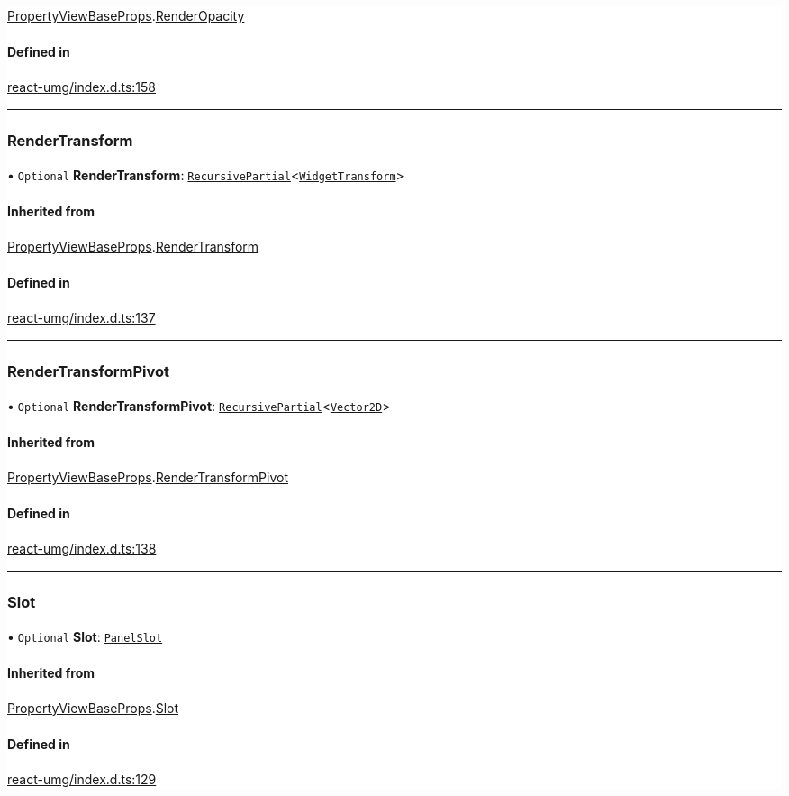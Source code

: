 [PropertyViewBaseProps](react_umg.PropertyViewBaseProps.md).[RenderOpacity](react_umg.PropertyViewBaseProps.md#renderopacity)

#### Defined in

[react-umg/index.d.ts:158](https://github.com/YugMetaverse/yug_typings/blob/b7d9b19/react-umg/index.d.ts#L158)

___

### RenderTransform

• `Optional` **RenderTransform**: [`RecursivePartial`](../modules/react_umg.md#recursivepartial)<[`WidgetTransform`](../classes/ue_ue.WidgetTransform.md)\>

#### Inherited from

[PropertyViewBaseProps](react_umg.PropertyViewBaseProps.md).[RenderTransform](react_umg.PropertyViewBaseProps.md#rendertransform)

#### Defined in

[react-umg/index.d.ts:137](https://github.com/YugMetaverse/yug_typings/blob/b7d9b19/react-umg/index.d.ts#L137)

___

### RenderTransformPivot

• `Optional` **RenderTransformPivot**: [`RecursivePartial`](../modules/react_umg.md#recursivepartial)<[`Vector2D`](../classes/ue_ue_s.Vector2D.md)\>

#### Inherited from

[PropertyViewBaseProps](react_umg.PropertyViewBaseProps.md).[RenderTransformPivot](react_umg.PropertyViewBaseProps.md#rendertransformpivot)

#### Defined in

[react-umg/index.d.ts:138](https://github.com/YugMetaverse/yug_typings/blob/b7d9b19/react-umg/index.d.ts#L138)

___

### Slot

• `Optional` **Slot**: [`PanelSlot`](react_umg.PanelSlot.md)

#### Inherited from

[PropertyViewBaseProps](react_umg.PropertyViewBaseProps.md).[Slot](react_umg.PropertyViewBaseProps.md#slot)

#### Defined in

[react-umg/index.d.ts:129](https://github.com/YugMetaverse/yug_typings/blob/b7d9b19/react-umg/index.d.ts#L129)
